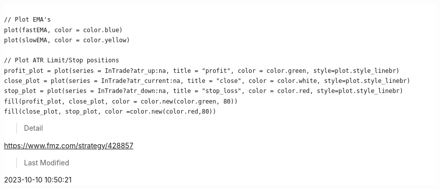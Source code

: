 ``` pinescript

// Plot EMA's
plot(fastEMA, color = color.blue)
plot(slowEMA, color = color.yellow)

// Plot ATR Limit/Stop positions
profit_plot = plot(series = InTrade?atr_up:na, title = "profit", color = color.green, style=plot.style_linebr)
close_plot = plot(series = InTrade?atr_current:na, title = "close", color = color.white, style=plot.style_linebr)
stop_plot = plot(series = InTrade?atr_down:na, title = "stop_loss", color = color.red, style=plot.style_linebr)
fill(profit_plot, close_plot, color = color.new(color.green, 80))
fill(close_plot, stop_plot, color =color.new(color.red,80))
```

> Detail

https://www.fmz.com/strategy/428857

> Last Modified

2023-10-10 10:50:21
